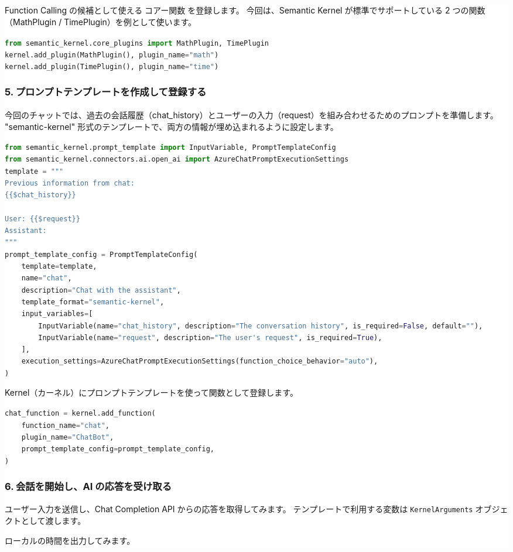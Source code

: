 Function Calling の候補として使える コアー関数 を登録します。
今回は、Semantic Kernel が標準でサポートしている 2 つの関数（MathPlugin / TimePlugin）を例として使います。

```python
from semantic_kernel.core_plugins import MathPlugin, TimePlugin
kernel.add_plugin(MathPlugin(), plugin_name="math")
kernel.add_plugin(TimePlugin(), plugin_name="time")
```

### 5. プロンプトテンプレートを作成して登録する

今回のチャットでは、過去の会話履歴（chat_history）とユーザーの入力（request）を組み合わせるためのプロンプトを準備します。
"semantic-kernel" 形式のテンプレートで、両方の情報が埋め込まれるように設定します。

```python
from semantic_kernel.prompt_template import InputVariable, PromptTemplateConfig
from semantic_kernel.connectors.ai.open_ai import AzureChatPromptExecutionSettings
template = """
Previous information from chat:
{{$chat_history}}

User: {{$request}}
Assistant:
"""
prompt_template_config = PromptTemplateConfig(
    template=template,
    name="chat",
    description="Chat with the assistant",
    template_format="semantic-kernel",
    input_variables=[
        InputVariable(name="chat_history", description="The conversation history", is_required=False, default=""),
        InputVariable(name="request", description="The user's request", is_required=True),
    ],
    execution_settings=AzureChatPromptExecutionSettings(function_choice_behavior="auto"),
)
```

Kernel（カーネル）にプロンプトテンプレートを使って関数として登録します。

```python
chat_function = kernel.add_function(
    function_name="chat",
    plugin_name="ChatBot",
    prompt_template_config=prompt_template_config,
)
```

### 6. 会話を開始し、AI の応答を受け取る

ユーザー入力を送信し、Chat Completion API からの応答を取得してみます。
テンプレートで利用する変数は `KernelArguments` オブジェクトとして渡します。

ローカルの時間を出力してみます。
